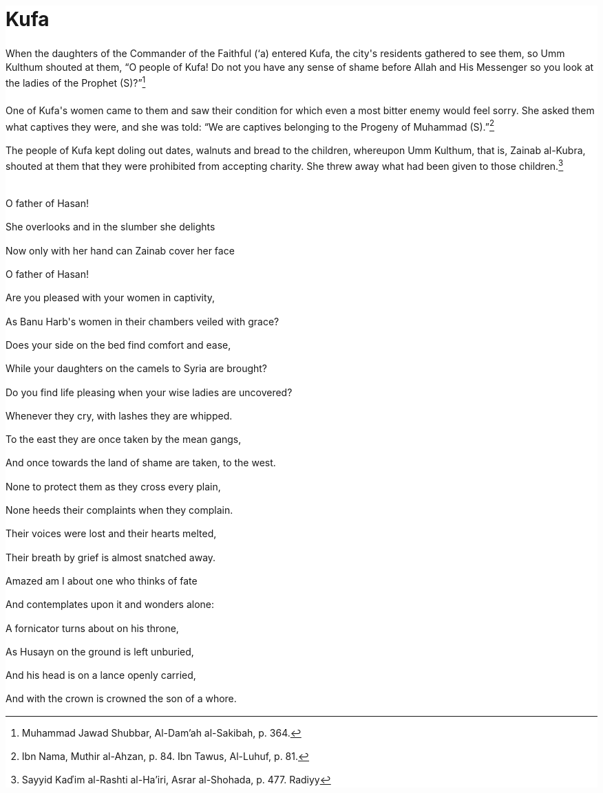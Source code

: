 Kufa
====

When the daughters of the Commander of the Faithful (‘a) entered Kufa,
the city's residents gathered to see them, so Umm Kulthum shouted at
them, “O people of Kufa! Do not you have any sense of shame before Allah
and His Messenger so you look at the ladies of the Prophet (S)?”[^1]  
    
 One of Kufa's women came to them and saw their condition for which even
a most bitter enemy would feel sorry. She asked them what captives they
were, and she was told: “We are captives belonging to the Progeny of
Muhammad (S).”[^2]

The people of Kufa kept doling out dates, walnuts and bread to the
children, whereupon Umm Kulthum, that is, Zainab al-Kubra, shouted at
them that they were prohibited from accepting charity. She threw away
what had been given to those children.[^3]  
  

O father of Hasan!

She overlooks and in the slumber she delights

Now only with her hand can Zainab cover her face

O father of Hasan!

Are you pleased with your women in captivity,

As Banu Harb's women in their chambers veiled with grace?

Does your side on the bed find comfort and ease,

While your daughters on the camels to Syria are brought?

Do you find life pleasing when your wise ladies are uncovered?

Whenever they cry, with lashes they are whipped.

To the east they are once taken by the mean gangs,

And once towards the land of shame are taken, to the west.

None to protect them as they cross every plain,

None heeds their complaints when they complain.

Their voices were lost and their hearts melted,

Their breath by grief is almost snatched away.

Amazed am I about one who thinks of fate

And contemplates upon it and wonders alone:

A fornicator turns about on his throne,

As Husayn on the ground is left unburied,

And his head is on a lance openly carried,

And with the crown is crowned the son of a whore.


[^1]: Muhammad Jawad Shubbar, Al-Dam’ah al-Sakibah, p. 364.
[^2]: Ibn Nama, Muthir al-Ahzan, p. 84. Ibn Tawus, Al-Luhuf, p. 81.
[^3]: Sayyid Kaďim al-Rashti al-Ha’iri, Asrar al-Shohada, p. 477. Radiyy
[^4]: Excerpted from a poem in praise of al-Husayn (‘a) by Shaikh Hassun
[^5]: This speech is compiled from the writings of Shaikh al-Tusi in his
[^6]: al-Tabarsi, Al-Ihtijaj, p. 166 (Najaf's edition).
[^7]: Excerpted from a poem by the ‘Allama Mirza Muhammad ‘Ali
[^8]: Fatima daughter of al-Husayn (‘a), was a great personality. She
[^9]: In several places of this book have we pointed out the fact that
[^10]: All these speeches are mentioned by Ibn Tawus in his book
[^11]: These verses were composed by al-Hajj Muhammad Riďa al-Azri and